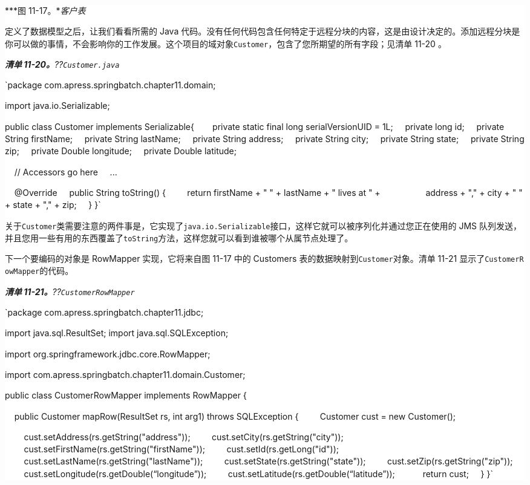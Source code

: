 ***图 11-17。**客户表*

定义了数据模型之后，让我们看看所需的 Java 代码。没有任何代码包含任何特定于远程分块的内容，这是由设计决定的。添加远程分块是你可以做的事情，不会影响你的工作发展。这个项目的域对象`Customer`，包含了您所期望的所有字段；见清单 11-20 。

***清单 11-20。**??`Customer.java`*

`package com.apress.springbatch.chapter11.domain;

import java.io.Serializable;

public class Customer implements Serializable{` 
`    private static final long serialVersionUID = 1L;
    private long id;
    private String firstName;
    private String lastName;
    private String address;
    private String city;
    private String state;
    private String zip;
    private Double longitude;
    private Double latitude;

    // Accessors go here
    ...

    @Override
    public String toString() {
        return firstName + " " + lastName + " lives at " +
                  address + "," + city + " " + state + "," + zip;
    }
}`

关于`Customer`类需要注意的两件事是，它实现了`java.io.Serializable`接口，这样它就可以被序列化并通过您正在使用的 JMS 队列发送，并且您用一些有用的东西覆盖了`toString`方法，这样您就可以看到谁被哪个从属节点处理了。

下一个要编码的对象是 RowMapper 实现，它将来自图 11-17 中的 Customers 表的数据映射到`Customer`对象。清单 11-21 显示了`CustomerRowMapper`的代码。

***清单 11-21。**??`CustomerRowMapper`*

`package com.apress.springbatch.chapter11.jdbc;

import java.sql.ResultSet;
import java.sql.SQLException;

import org.springframework.jdbc.core.RowMapper;

import com.apress.springbatch.chapter11.domain.Customer;

public class CustomerRowMapper implements RowMapper<Customer> {

    public Customer mapRow(ResultSet rs, int arg1) throws SQLException {
        Customer cust = new Customer();

        cust.setAddress(rs.getString("address"));
        cust.setCity(rs.getString("city"));
        cust.setFirstName(rs.getString("firstName"));
        cust.setId(rs.getLong("id"));
        cust.setLastName(rs.getString("lastName"));
        cust.setState(rs.getString("state"));
        cust.setZip(rs.getString("zip"));
        cust.setLongitude(rs.getDouble(“longitude”));
        cust.setLatitude(rs.getDouble(“latitude”));` 
`        return cust;
    }
}`
